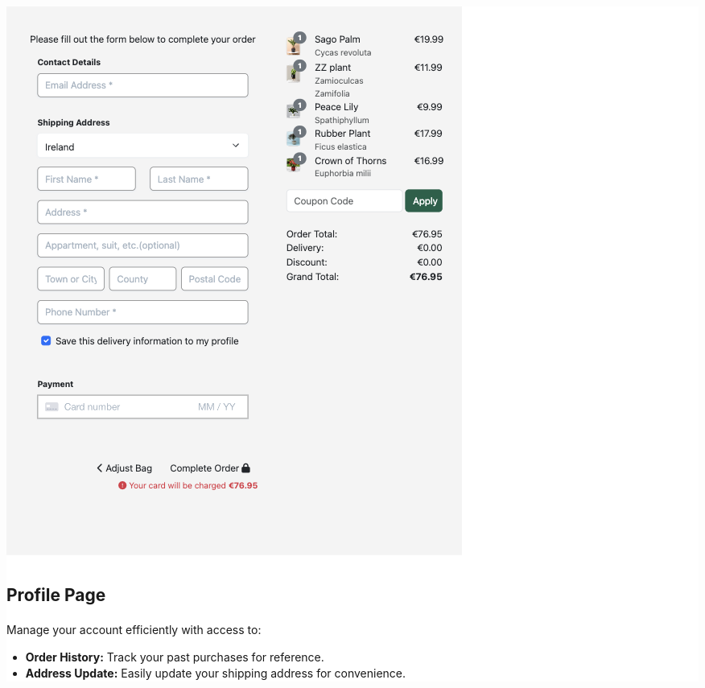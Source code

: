 ![Checkout](docs/images/checkout.png)

## Profile Page

Manage your account efficiently with access to:
- **Order History:** Track your past purchases for reference.
- **Address Update:** Easily update your shipping address for convenience.
